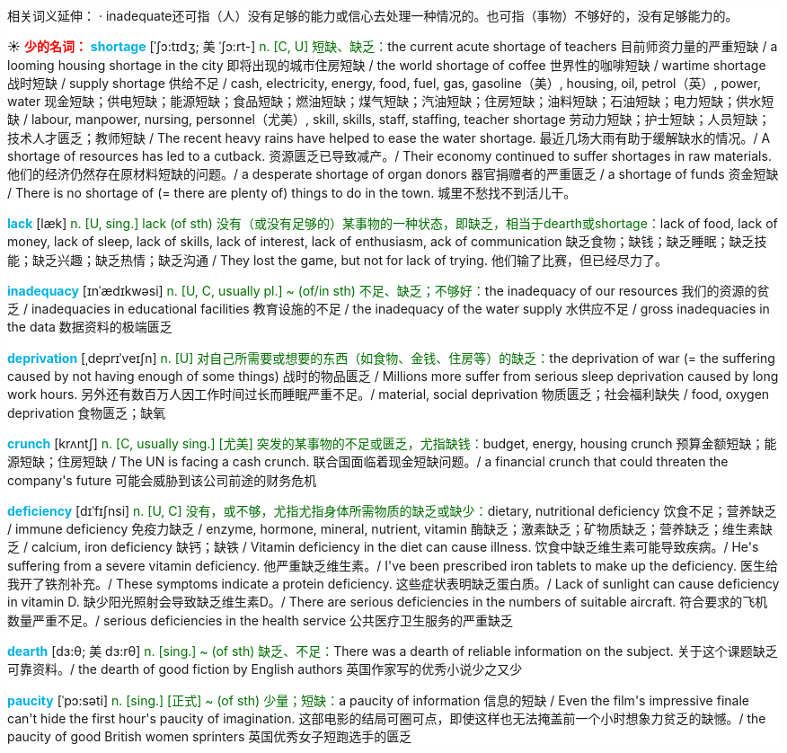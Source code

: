 相关词义延伸：
· inadequate还可指（人）没有足够的能力或信心去处理一种情况的。也可指（事物）不够好的，没有足够能力的。

☀ <font color="red">**少的名词：**</font>
<font color="sky blue">**shortage**</font> [ˈʃɔ:tɪdʒ; 美 ˈʃɔ:rt-]
<font color="rgb(227, 108, 9)">n. [C, U] 短缺、缺乏：</font>the current acute shortage of teachers 目前师资力量的严重短缺 / a looming housing shortage in the city 即将出现的城市住房短缺 / the world shortage of coffee 世界性的咖啡短缺 / wartime shortage 战时短缺 / supply shortage 供给不足 / cash, electricity, energy, food, fuel, gas, gasoline（美）, housing, oil, petrol（英）, power, water 现金短缺；供电短缺；能源短缺；食品短缺；燃油短缺；煤气短缺；汽油短缺；住房短缺；油料短缺；石油短缺；电力短缺；供水短缺 / labour, manpower, nursing, personnel（尤美）, skill, skills, staff, staffing, teacher shortage 劳动力短缺；护士短缺；人员短缺；技术人才匮乏；教师短缺 / The recent heavy rains have helped to ease the water shortage. 最近几场大雨有助于缓解缺水的情况。/ A shortage of resources has led to a cutback. 资源匮乏已导致减产。/ Their economy continued to suffer shortages in raw materials. 他们的经济仍然存在原材料短缺的问题。/ a desperate shortage of organ donors 器官捐赠者的严重匮乏 / a shortage of funds 资金短缺 / There is no shortage of (= there are plenty of) things to do in the town. 城里不愁找不到活儿干。

<font color="sky blue">**lack**</font> [læk] 
<font color="rgb(227, 108, 9)">n. [U, sing.] lack (of sth) 没有（或没有足够的）某事物的一种状态，即缺乏，相当于dearth或shortage：</font>lack of food, lack of money, lack of sleep, lack of skills, lack of interest, lack of enthusiasm, ack of communication 缺乏食物；缺钱；缺乏睡眠；缺乏技能；缺乏兴趣；缺乏热情；缺乏沟通 / They lost the game, but not for lack of trying. 他们输了比赛，但已经尽力了。
                     
<font color="sky blue">**inadequacy**</font> [ɪnˈædɪkwəsi]
<font color="rgb(227, 108, 9)">n. [U, C, usually pl.] ~ (of/in sth) 不足、缺乏；不够好：</font>the inadequacy of our resources 我们的资源的贫乏 / inadequacies in educational facilities 教育设施的不足 / the inadequacy of the water supply 水供应不足 / gross inadequacies in the data 数据资料的极端匮乏
           
<font color="sky blue">**deprivation**</font> [ˌdeprɪˈveɪʃn]
<font color="rgb(227, 108, 9)">n. [U] 对自己所需要或想要的东西（如食物、金钱、住房等）的缺乏：</font>the deprivation of war (= the suffering caused by not having enough of some things) 战时的物品匮乏 / Millions more suffer from serious sleep deprivation caused by long work hours. 另外还有数百万人因工作时间过长而睡眠严重不足。/ material, social deprivation 物质匮乏；社会福利缺失 / food, oxygen deprivation 食物匮乏；缺氧 

<font color="sky blue">**crunch**</font> [krʌntʃ]
<font color="rgb(227, 108, 9)">n. [C, usually sing.] [尤美] 突发的某事物的不足或匮乏，尤指缺钱：</font>budget, energy, housing crunch 预算金额短缺；能源短缺；住房短缺 / The UN is facing a cash crunch. 联合国面临着现金短缺问题。/ a financial crunch that could threaten the company's future 可能会威胁到该公司前途的财务危机

<font color="sky blue">**deficiency**</font> [dɪˈfɪʃnsi]
<font color="rgb(227, 108, 9)">n. [U, C] 没有，或不够，尤指尤指身体所需物质的缺乏或缺少：</font>dietary, nutritional deficiency 饮食不足；营养缺乏 / immune deficiency 免疫力缺乏 / enzyme, hormone, mineral, nutrient, vitamin 酶缺乏；激素缺乏；矿物质缺乏；营养缺乏；维生素缺乏 / calcium, iron deficiency 缺钙；缺铁 / Vitamin deficiency in the diet can cause illness. 饮食中缺乏维生素可能导致疾病。/ He's suffering from a severe vitamin deficiency. 他严重缺乏维生素。/ I've been prescribed iron tablets to make up the deficiency. 医生给我开了铁剂补充。/ These symptoms indicate a protein deficiency. 这些症状表明缺乏蛋白质。/ Lack of sunlight can cause deficiency in vitamin D. 缺少阳光照射会导致缺乏维生素D。/ There are serious deficiencies in the numbers of suitable aircraft. 符合要求的飞机数量严重不足。/ serious deficiencies in the health service 公共医疗卫生服务的严重缺乏          

<font color="sky blue">**dearth**</font> [dɜ:θ; 美 dɜ:rθ]
<font color="rgb(227, 108, 9)">n. [sing.] ~ (of sth) 缺乏、不足：</font>There was a dearth of reliable information on the subject. 关于这个课题缺乏可靠资料。/ the dearth of good fiction by English authors 英国作家写的优秀小说少之又少
           
<font color="sky blue">**paucity**</font> [ˈpɔ:səti]
<font color="rgb(227, 108, 9)">n. [sing.] [正式] ~ (of sth) 少量；短缺：</font>a paucity of information 信息的短缺 / Even the film's impressive finale can't hide the first hour's paucity of imagination. 这部电影的结局可圈可点，即使这样也无法掩盖前一个小时想象力贫乏的缺憾。/ the paucity of good British women sprinters 英国优秀女子短跑选手的匮乏
